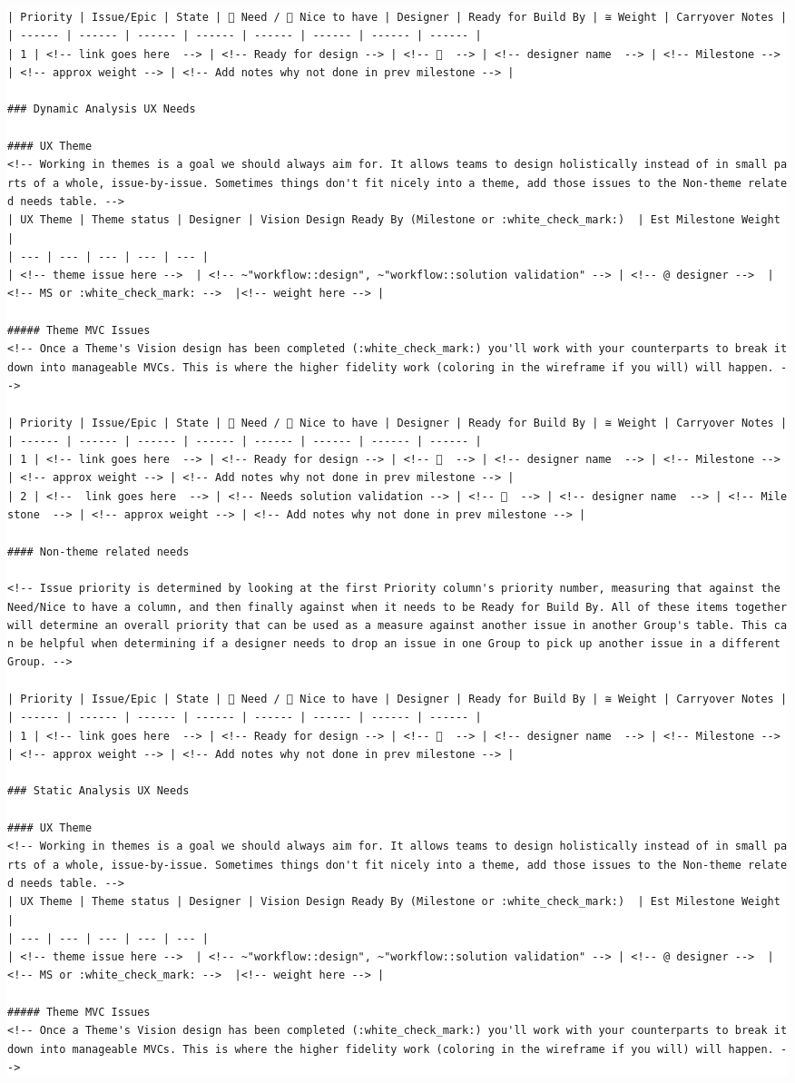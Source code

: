     | Priority | Issue/Epic | State | 💯 Need / 💪 Nice to have | Designer | Ready for Build By | ≅ Weight | Carryover Notes |
    | ------ | ------ | ------ | ------ | ------ | ------ | ------ | ------ |
    | 1 | <!-- link goes here  --> | <!-- Ready for design --> | <!-- 💯  --> | <!-- designer name  --> | <!-- Milestone --> | <!-- approx weight --> | <!-- Add notes why not done in prev milestone --> |

    ### Dynamic Analysis UX Needs
    
    #### UX Theme 
    <!-- Working in themes is a goal we should always aim for. It allows teams to design holistically instead of in small parts of a whole, issue-by-issue. Sometimes things don't fit nicely into a theme, add those issues to the Non-theme related needs table. -->
    | UX Theme | Theme status | Designer | Vision Design Ready By (Milestone or :white_check_mark:)  | Est Milestone Weight | 
    | --- | --- | --- | --- | --- | 
    | <!-- theme issue here -->  | <!-- ~"workflow::design", ~"workflow::solution validation" --> | <!-- @ designer -->  | <!-- MS or :white_check_mark: -->  |<!-- weight here --> |  

    ##### Theme MVC Issues
    <!-- Once a Theme's Vision design has been completed (:white_check_mark:) you'll work with your counterparts to break it down into manageable MVCs. This is where the higher fidelity work (coloring in the wireframe if you will) will happen. -->

    | Priority | Issue/Epic | State | 💯 Need / 💪 Nice to have | Designer | Ready for Build By | ≅ Weight | Carryover Notes |
    | ------ | ------ | ------ | ------ | ------ | ------ | ------ | ------ |
    | 1 | <!-- link goes here  --> | <!-- Ready for design --> | <!-- 💯  --> | <!-- designer name  --> | <!-- Milestone --> | <!-- approx weight --> | <!-- Add notes why not done in prev milestone --> |
    | 2 | <!--  link goes here  --> | <!-- Needs solution validation --> | <!-- 💪  --> | <!-- designer name  --> | <!-- Milestone  --> | <!-- approx weight --> | <!-- Add notes why not done in prev milestone --> |

    #### Non-theme related needs

    <!-- Issue priority is determined by looking at the first Priority column's priority number, measuring that against the Need/Nice to have a column, and then finally against when it needs to be Ready for Build By. All of these items together will determine an overall priority that can be used as a measure against another issue in another Group's table. This can be helpful when determining if a designer needs to drop an issue in one Group to pick up another issue in a different Group. -->

    | Priority | Issue/Epic | State | 💯 Need / 💪 Nice to have | Designer | Ready for Build By | ≅ Weight | Carryover Notes |
    | ------ | ------ | ------ | ------ | ------ | ------ | ------ | ------ |
    | 1 | <!-- link goes here  --> | <!-- Ready for design --> | <!-- 💯  --> | <!-- designer name  --> | <!-- Milestone --> | <!-- approx weight --> | <!-- Add notes why not done in prev milestone --> |

    ### Static Analysis UX Needs
    
    #### UX Theme 
    <!-- Working in themes is a goal we should always aim for. It allows teams to design holistically instead of in small parts of a whole, issue-by-issue. Sometimes things don't fit nicely into a theme, add those issues to the Non-theme related needs table. -->
    | UX Theme | Theme status | Designer | Vision Design Ready By (Milestone or :white_check_mark:)  | Est Milestone Weight | 
    | --- | --- | --- | --- | --- | 
    | <!-- theme issue here -->  | <!-- ~"workflow::design", ~"workflow::solution validation" --> | <!-- @ designer -->  | <!-- MS or :white_check_mark: -->  |<!-- weight here --> |  

    ##### Theme MVC Issues
    <!-- Once a Theme's Vision design has been completed (:white_check_mark:) you'll work with your counterparts to break it down into manageable MVCs. This is where the higher fidelity work (coloring in the wireframe if you will) will happen. -->
